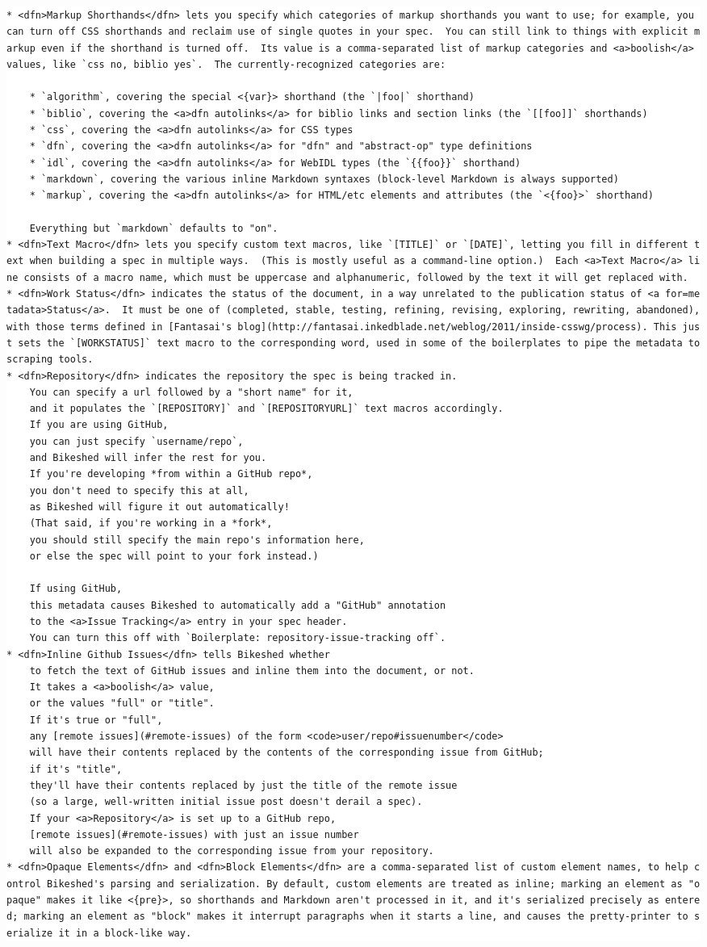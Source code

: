 	* <dfn>Markup Shorthands</dfn> lets you specify which categories of markup shorthands you want to use; for example, you can turn off CSS shorthands and reclaim use of single quotes in your spec.  You can still link to things with explicit markup even if the shorthand is turned off.  Its value is a comma-separated list of markup categories and <a>boolish</a> values, like `css no, biblio yes`.  The currently-recognized categories are:

		* `algorithm`, covering the special <{var}> shorthand (the `|foo|` shorthand)
		* `biblio`, covering the <a>dfn autolinks</a> for biblio links and section links (the `[[foo]]` shorthands)
		* `css`, covering the <a>dfn autolinks</a> for CSS types
		* `dfn`, covering the <a>dfn autolinks</a> for "dfn" and "abstract-op" type definitions
		* `idl`, covering the <a>dfn autolinks</a> for WebIDL types (the `{{foo}}` shorthand)
		* `markdown`, covering the various inline Markdown syntaxes (block-level Markdown is always supported)
		* `markup`, covering the <a>dfn autolinks</a> for HTML/etc elements and attributes (the `<{foo}>` shorthand)

		Everything but `markdown` defaults to "on".
	* <dfn>Text Macro</dfn> lets you specify custom text macros, like `[TITLE]` or `[DATE]`, letting you fill in different text when building a spec in multiple ways.  (This is mostly useful as a command-line option.)  Each <a>Text Macro</a> line consists of a macro name, which must be uppercase and alphanumeric, followed by the text it will get replaced with.
	* <dfn>Work Status</dfn> indicates the status of the document, in a way unrelated to the publication status of <a for=metadata>Status</a>.  It must be one of (completed, stable, testing, refining, revising, exploring, rewriting, abandoned), with those terms defined in [Fantasai's blog](http://fantasai.inkedblade.net/weblog/2011/inside-csswg/process). This just sets the `[WORKSTATUS]` text macro to the corresponding word, used in some of the boilerplates to pipe the metadata to scraping tools.
	* <dfn>Repository</dfn> indicates the repository the spec is being tracked in.
		You can specify a url followed by a "short name" for it,
		and it populates the `[REPOSITORY]` and `[REPOSITORYURL]` text macros accordingly.
		If you are using GitHub,
		you can just specify `username/repo`,
		and Bikeshed will infer the rest for you.
		If you're developing *from within a GitHub repo*,
		you don't need to specify this at all,
		as Bikeshed will figure it out automatically!
		(That said, if you're working in a *fork*,
		you should still specify the main repo's information here,
		or else the spec will point to your fork instead.)

		If using GitHub,
		this metadata causes Bikeshed to automatically add a "GitHub" annotation
		to the <a>Issue Tracking</a> entry in your spec header.
		You can turn this off with `Boilerplate: repository-issue-tracking off`.
	* <dfn>Inline Github Issues</dfn> tells Bikeshed whether
		to fetch the text of GitHub issues and inline them into the document, or not.
		It takes a <a>boolish</a> value,
		or the values "full" or "title".
		If it's true or "full",
		any [remote issues](#remote-issues) of the form <code>user/repo#issuenumber</code>
		will have their contents replaced by the contents of the corresponding issue from GitHub;
		if it's "title",
		they'll have their contents replaced by just the title of the remote issue
		(so a large, well-written initial issue post doesn't derail a spec).
		If your <a>Repository</a> is set up to a GitHub repo,
		[remote issues](#remote-issues) with just an issue number
		will also be expanded to the corresponding issue from your repository.
	* <dfn>Opaque Elements</dfn> and <dfn>Block Elements</dfn> are a comma-separated list of custom element names, to help control Bikeshed's parsing and serialization. By default, custom elements are treated as inline; marking an element as "opaque" makes it like <{pre}>, so shorthands and Markdown aren't processed in it, and it's serialized precisely as entered; marking an element as "block" makes it interrupt paragraphs when it starts a line, and causes the pretty-printer to serialize it in a block-like way.